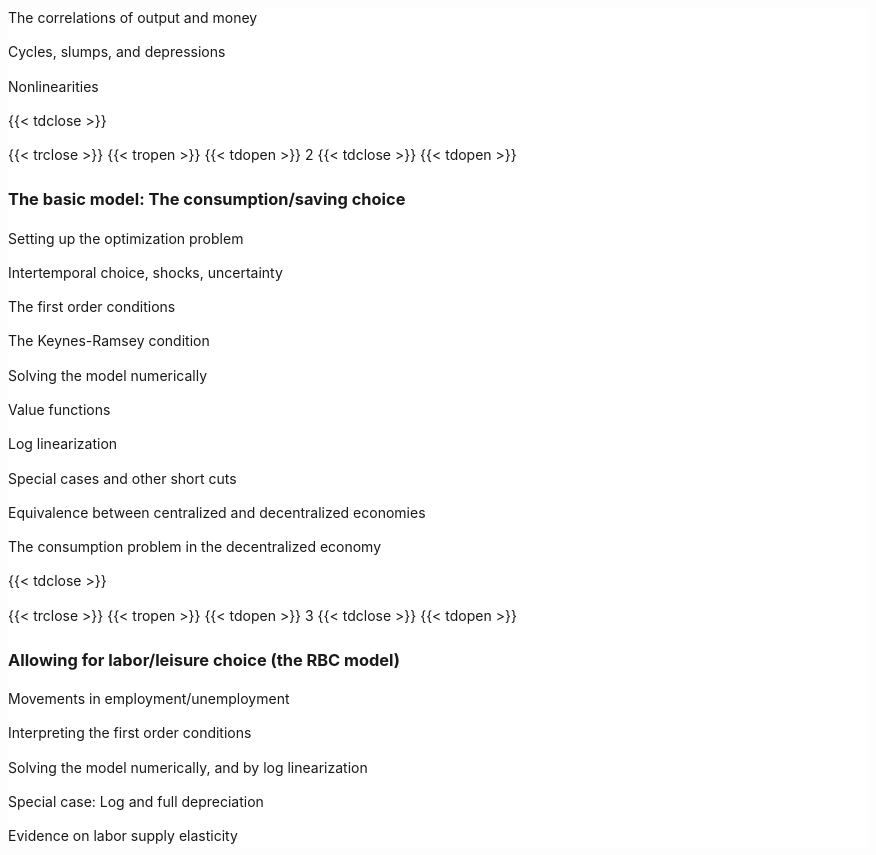 The correlations of output and money

Cycles, slumps, and depressions

Nonlinearities


{{< tdclose >}}

{{< trclose >}}
{{< tropen >}}
{{< tdopen >}}
2
{{< tdclose >}}
{{< tdopen >}}


### The basic model: The consumption/saving choice

Setting up the optimization problem

Intertemporal choice, shocks, uncertainty

The first order conditions

The Keynes-Ramsey condition

Solving the model numerically

Value functions

Log linearization

Special cases and other short cuts

Equivalence between centralized and decentralized economies

The consumption problem in the decentralized economy


{{< tdclose >}}

{{< trclose >}}
{{< tropen >}}
{{< tdopen >}}
3
{{< tdclose >}}
{{< tdopen >}}


### Allowing for labor/leisure choice (the RBC model)

Movements in employment/unemployment

Interpreting the first order conditions

Solving the model numerically, and by log linearization

Special case: Log and full depreciation

Evidence on labor supply elasticity
